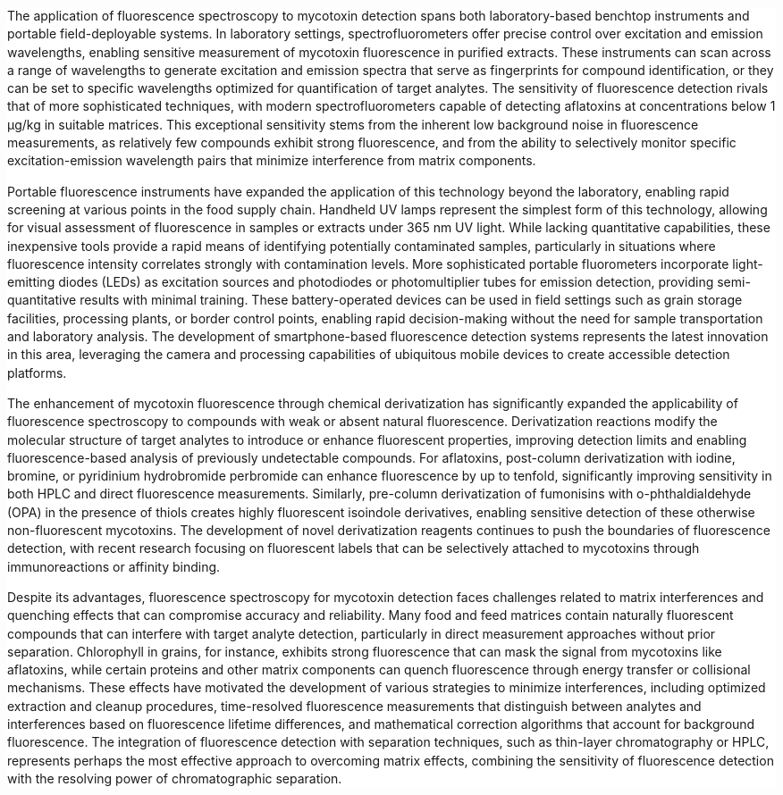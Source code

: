 The application of fluorescence spectroscopy to mycotoxin detection spans both laboratory-based benchtop instruments and portable field-deployable systems. In laboratory settings, spectrofluorometers offer precise control over excitation and emission wavelengths, enabling sensitive measurement of mycotoxin fluorescence in purified extracts. These instruments can scan across a range of wavelengths to generate excitation and emission spectra that serve as fingerprints for compound identification, or they can be set to specific wavelengths optimized for quantification of target analytes. The sensitivity of fluorescence detection rivals that of more sophisticated techniques, with modern spectrofluorometers capable of detecting aflatoxins at concentrations below 1 μg/kg in suitable matrices. This exceptional sensitivity stems from the inherent low background noise in fluorescence measurements, as relatively few compounds exhibit strong fluorescence, and from the ability to selectively monitor specific excitation-emission wavelength pairs that minimize interference from matrix components.

Portable fluorescence instruments have expanded the application of this technology beyond the laboratory, enabling rapid screening at various points in the food supply chain. Handheld UV lamps represent the simplest form of this technology, allowing for visual assessment of fluorescence in samples or extracts under 365 nm UV light. While lacking quantitative capabilities, these inexpensive tools provide a rapid means of identifying potentially contaminated samples, particularly in situations where fluorescence intensity correlates strongly with contamination levels. More sophisticated portable fluorometers incorporate light-emitting diodes (LEDs) as excitation sources and photodiodes or photomultiplier tubes for emission detection, providing semi-quantitative results with minimal training. These battery-operated devices can be used in field settings such as grain storage facilities, processing plants, or border control points, enabling rapid decision-making without the need for sample transportation and laboratory analysis. The development of smartphone-based fluorescence detection systems represents the latest innovation in this area, leveraging the camera and processing capabilities of ubiquitous mobile devices to create accessible detection platforms.

The enhancement of mycotoxin fluorescence through chemical derivatization has significantly expanded the applicability of fluorescence spectroscopy to compounds with weak or absent natural fluorescence. Derivatization reactions modify the molecular structure of target analytes to introduce or enhance fluorescent properties, improving detection limits and enabling fluorescence-based analysis of previously undetectable compounds. For aflatoxins, post-column derivatization with iodine, bromine, or pyridinium hydrobromide perbromide can enhance fluorescence by up to tenfold, significantly improving sensitivity in both HPLC and direct fluorescence measurements. Similarly, pre-column derivatization of fumonisins with o-phthaldialdehyde (OPA) in the presence of thiols creates highly fluorescent isoindole derivatives, enabling sensitive detection of these otherwise non-fluorescent mycotoxins. The development of novel derivatization reagents continues to push the boundaries of fluorescence detection, with recent research focusing on fluorescent labels that can be selectively attached to mycotoxins through immunoreactions or affinity binding.

Despite its advantages, fluorescence spectroscopy for mycotoxin detection faces challenges related to matrix interferences and quenching effects that can compromise accuracy and reliability. Many food and feed matrices contain naturally fluorescent compounds that can interfere with target analyte detection, particularly in direct measurement approaches without prior separation. Chlorophyll in grains, for instance, exhibits strong fluorescence that can mask the signal from mycotoxins like aflatoxins, while certain proteins and other matrix components can quench fluorescence through energy transfer or collisional mechanisms. These effects have motivated the development of various strategies to minimize interferences, including optimized extraction and cleanup procedures, time-resolved fluorescence measurements that distinguish between analytes and interferences based on fluorescence lifetime differences, and mathematical correction algorithms that account for background fluorescence. The integration of fluorescence detection with separation techniques, such as thin-layer chromatography or HPLC, represents perhaps the most effective approach to overcoming matrix effects, combining the sensitivity of fluorescence detection with the resolving power of chromatographic separation.
